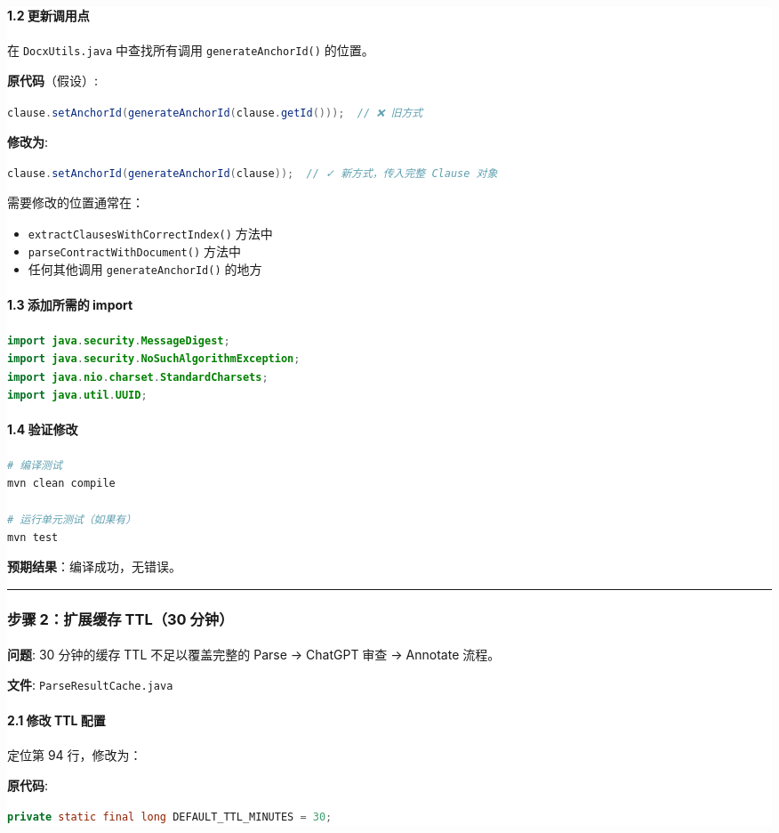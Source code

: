 ```java
```

#### 1.2 更新调用点

在 `DocxUtils.java` 中查找所有调用 `generateAnchorId()` 的位置。

**原代码**（假设）:
```java
clause.setAnchorId(generateAnchorId(clause.getId()));  // ❌ 旧方式
```

**修改为**:
```java
clause.setAnchorId(generateAnchorId(clause));  // ✓ 新方式，传入完整 Clause 对象
```

需要修改的位置通常在：
- `extractClausesWithCorrectIndex()` 方法中
- `parseContractWithDocument()` 方法中
- 任何其他调用 `generateAnchorId()` 的地方

#### 1.3 添加所需的 import

```java
import java.security.MessageDigest;
import java.security.NoSuchAlgorithmException;
import java.nio.charset.StandardCharsets;
import java.util.UUID;
```

#### 1.4 验证修改

```bash
# 编译测试
mvn clean compile

# 运行单元测试（如果有）
mvn test
```

**预期结果**：编译成功，无错误。

---

### 步骤 2：扩展缓存 TTL（30 分钟）

**问题**: 30 分钟的缓存 TTL 不足以覆盖完整的 Parse → ChatGPT 审查 → Annotate 流程。

**文件**: `ParseResultCache.java`

#### 2.1 修改 TTL 配置

定位第 94 行，修改为：

**原代码**:
```java
private static final long DEFAULT_TTL_MINUTES = 30;
```
